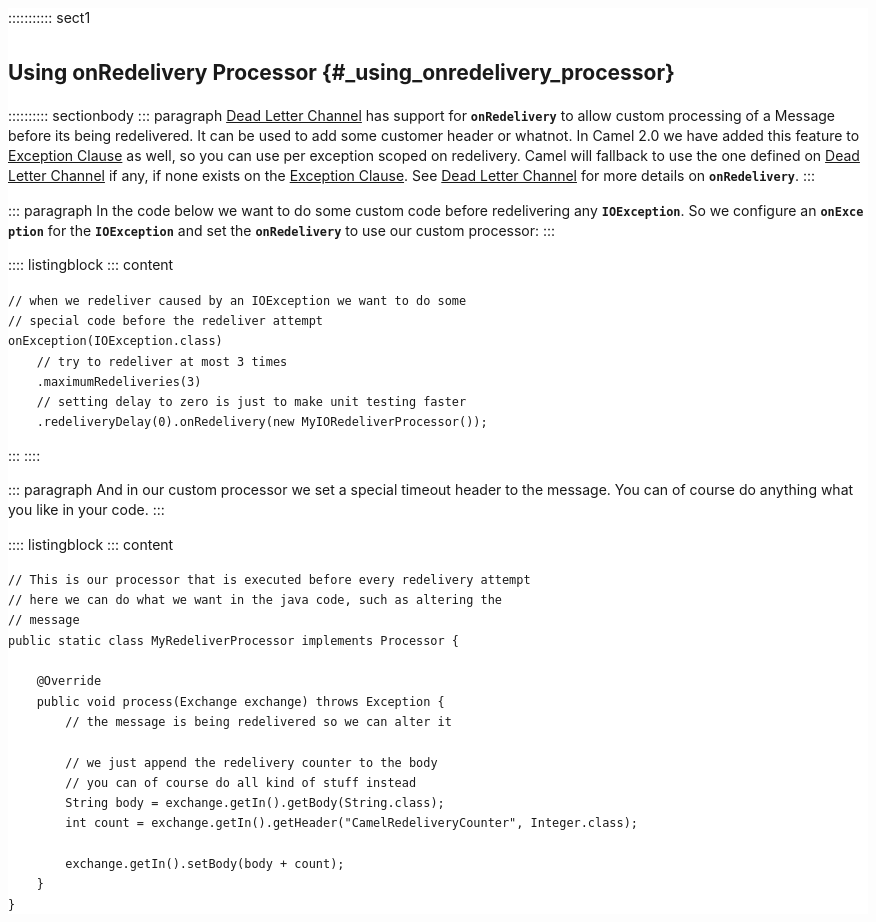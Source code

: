 ::::::::::: sect1
## Using onRedelivery Processor {#_using_onredelivery_processor}

:::::::::: sectionbody
::: paragraph
[Dead Letter Channel](components:eips:dead-letter-channel.html) has
support for **`onRedelivery`** to allow custom processing of a Message
before its being redelivered. It can be used to add some customer header
or whatnot. In Camel 2.0 we have added this feature to [Exception
Clause](#) as well, so you can use per exception scoped on redelivery.
Camel will fallback to use the one defined on [Dead Letter
Channel](components:eips:dead-letter-channel.html) if any, if none
exists on the [Exception Clause](#). See [Dead Letter
Channel](components:eips:dead-letter-channel.html) for more details on
**`onRedelivery`**.
:::

::: paragraph
In the code below we want to do some custom code before redelivering any
**`IOException`**. So we configure an **`onException`** for the
**`IOException`** and set the **`onRedelivery`** to use our custom
processor:
:::

:::: listingblock
::: content
``` highlight
// when we redeliver caused by an IOException we want to do some
// special code before the redeliver attempt
onException(IOException.class)
    // try to redeliver at most 3 times
    .maximumRedeliveries(3)
    // setting delay to zero is just to make unit testing faster
    .redeliveryDelay(0).onRedelivery(new MyIORedeliverProcessor());
```
:::
::::

::: paragraph
And in our custom processor we set a special timeout header to the
message. You can of course do anything what you like in your code.
:::

:::: listingblock
::: content
``` highlight
// This is our processor that is executed before every redelivery attempt
// here we can do what we want in the java code, such as altering the
// message
public static class MyRedeliverProcessor implements Processor {

    @Override
    public void process(Exchange exchange) throws Exception {
        // the message is being redelivered so we can alter it

        // we just append the redelivery counter to the body
        // you can of course do all kind of stuff instead
        String body = exchange.getIn().getBody(String.class);
        int count = exchange.getIn().getHeader("CamelRedeliveryCounter", Integer.class);

        exchange.getIn().setBody(body + count);
    }
}
```